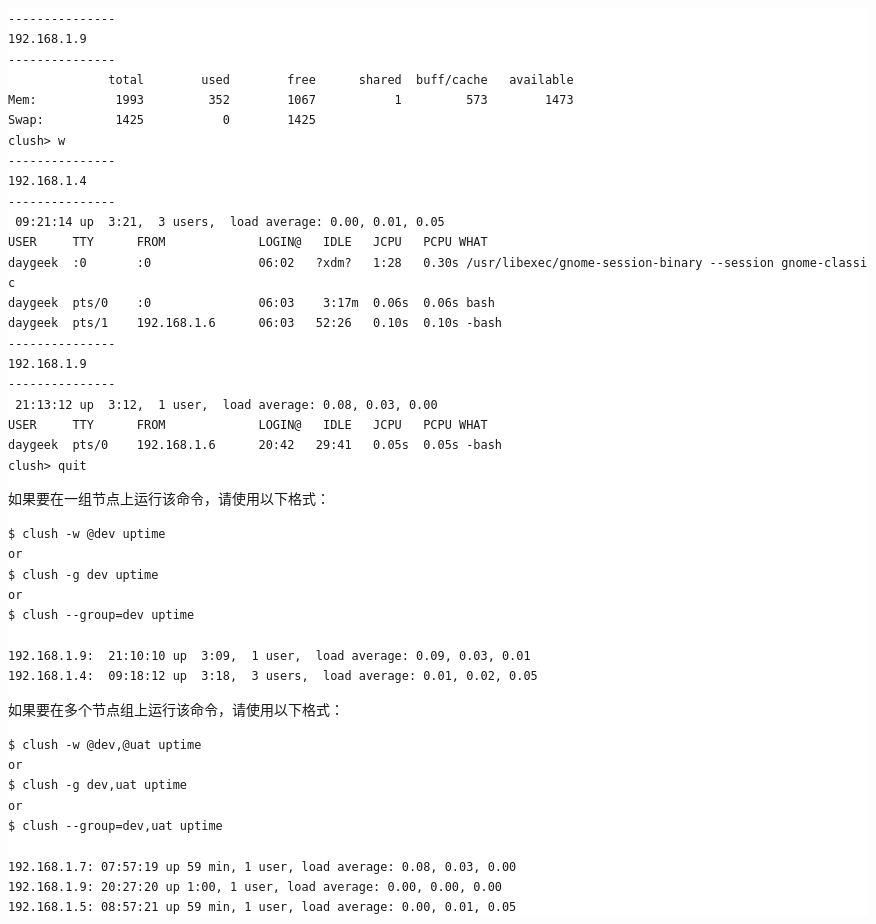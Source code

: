 ```
---------------
192.168.1.9
---------------
              total        used        free      shared  buff/cache   available
Mem:           1993         352        1067           1         573        1473
Swap:          1425           0        1425
clush> w
---------------
192.168.1.4
---------------
 09:21:14 up  3:21,  3 users,  load average: 0.00, 0.01, 0.05
USER     TTY      FROM             LOGIN@   IDLE   JCPU   PCPU WHAT
daygeek  :0       :0               06:02   ?xdm?   1:28   0.30s /usr/libexec/gnome-session-binary --session gnome-classic
daygeek  pts/0    :0               06:03    3:17m  0.06s  0.06s bash
daygeek  pts/1    192.168.1.6      06:03   52:26   0.10s  0.10s -bash
---------------
192.168.1.9
---------------
 21:13:12 up  3:12,  1 user,  load average: 0.08, 0.03, 0.00
USER     TTY      FROM             LOGIN@   IDLE   JCPU   PCPU WHAT
daygeek  pts/0    192.168.1.6      20:42   29:41   0.05s  0.05s -bash
clush> quit
```

如果要在一组节点上运行该命令，请使用以下格式：



```
$ clush -w @dev uptime
or
$ clush -g dev uptime
or
$ clush --group=dev uptime

192.168.1.9:  21:10:10 up  3:09,  1 user,  load average: 0.09, 0.03, 0.01
192.168.1.4:  09:18:12 up  3:18,  3 users,  load average: 0.01, 0.02, 0.05
```

如果要在多个节点组上运行该命令，请使用以下格式：



```
$ clush -w @dev,@uat uptime
or
$ clush -g dev,uat uptime
or
$ clush --group=dev,uat uptime

192.168.1.7: 07:57:19 up 59 min, 1 user, load average: 0.08, 0.03, 0.00
192.168.1.9: 20:27:20 up 1:00, 1 user, load average: 0.00, 0.00, 0.00
192.168.1.5: 08:57:21 up 59 min, 1 user, load average: 0.00, 0.01, 0.05
```
